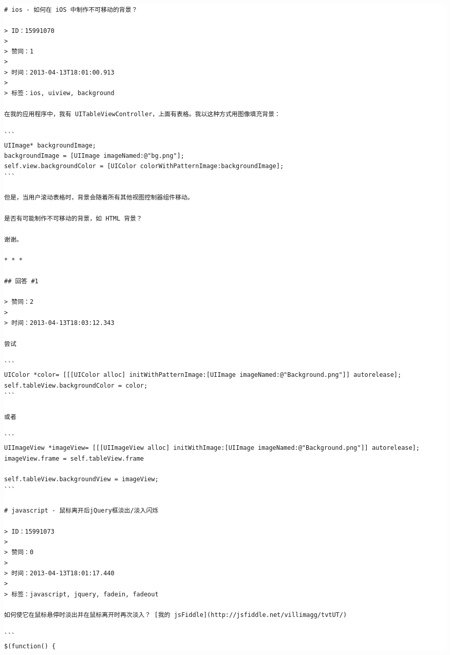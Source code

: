  `````
# ios - 如何在 iOS 中制作不可移动的背景？

> ID：15991070
> 
> 赞同：1
> 
> 时间：2013-04-13T18:01:00.913
> 
> 标签：ios, uiview, background

在我的应用程序中，我有 UITableViewController，上面有表格。我以这种方式用图像填充背景：

```
UIImage* backgroundImage;
backgroundImage = [UIImage imageNamed:@"bg.png"];
self.view.backgroundColor = [UIColor colorWithPatternImage:backgroundImage]; 
```

但是，当用户滚动表格时，背景会随着所有其他视图控制器组件移动。

是否有可能制作不可移动的背景，如 HTML 背景？

谢谢。

* * *

## 回答 #1

> 赞同：2
> 
> 时间：2013-04-13T18:03:12.343

尝试

```
UIColor *color= [[[UIColor alloc] initWithPatternImage:[UIImage imageNamed:@"Background.png"]] autorelease];
self.tableView.backgroundColor = color; 
```

或者

```
UIImageView *imageView= [[[UIImageView alloc] initWithImage:[UIImage imageNamed:@"Background.png"]] autorelease];
imageView.frame = self.tableView.frame

self.tableView.backgroundView = imageView; 
```

# javascript - 鼠标离开后jQuery框淡出/淡入闪烁

> ID：15991073
> 
> 赞同：0
> 
> 时间：2013-04-13T18:01:17.440
> 
> 标签：javascript, jquery, fadein, fadeout

如何使它在鼠标悬停时淡出并在鼠标离开时再次淡入？ [我的 jsFiddle](http://jsfiddle.net/villimagg/tvtUT/)

```
$(function() {
 `````